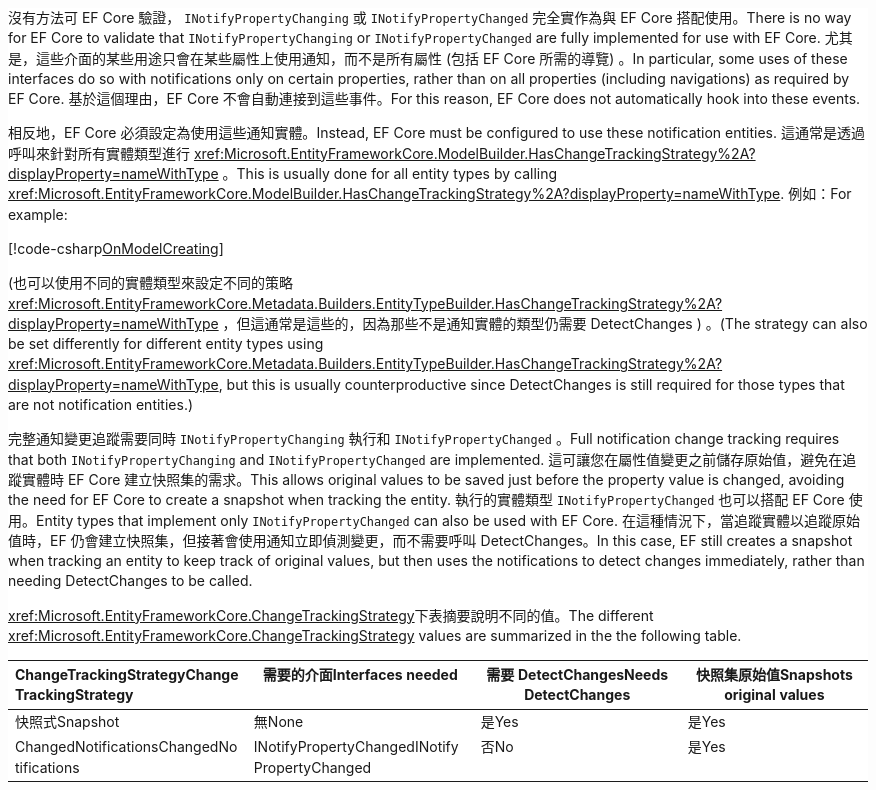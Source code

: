 <span data-ttu-id="adb2d-186">沒有方法可 EF Core 驗證， `INotifyPropertyChanging` 或 `INotifyPropertyChanged` 完全實作為與 EF Core 搭配使用。</span><span class="sxs-lookup"><span data-stu-id="adb2d-186">There is no way for EF Core to validate that `INotifyPropertyChanging` or `INotifyPropertyChanged` are fully implemented for use with EF Core.</span></span> <span data-ttu-id="adb2d-187">尤其是，這些介面的某些用途只會在某些屬性上使用通知，而不是所有屬性 (包括 EF Core 所需的導覽) 。</span><span class="sxs-lookup"><span data-stu-id="adb2d-187">In particular, some uses of these interfaces do so with notifications only on certain properties, rather than on all properties (including navigations) as required by EF Core.</span></span> <span data-ttu-id="adb2d-188">基於這個理由，EF Core 不會自動連接到這些事件。</span><span class="sxs-lookup"><span data-stu-id="adb2d-188">For this reason, EF Core does not automatically hook into these events.</span></span>

<span data-ttu-id="adb2d-189">相反地，EF Core 必須設定為使用這些通知實體。</span><span class="sxs-lookup"><span data-stu-id="adb2d-189">Instead, EF Core must be configured to use these notification entities.</span></span> <span data-ttu-id="adb2d-190">這通常是透過呼叫來針對所有實體類型進行 <xref:Microsoft.EntityFrameworkCore.ModelBuilder.HasChangeTrackingStrategy%2A?displayProperty=nameWithType> 。</span><span class="sxs-lookup"><span data-stu-id="adb2d-190">This is usually done for all entity types by calling <xref:Microsoft.EntityFrameworkCore.ModelBuilder.HasChangeTrackingStrategy%2A?displayProperty=nameWithType>.</span></span> <span data-ttu-id="adb2d-191">例如：</span><span class="sxs-lookup"><span data-stu-id="adb2d-191">For example:</span></span>


[!code-csharp[OnModelCreating](../../../samples/core/ChangeTracking/ChangeDetectionAndNotifications/NotificationWithBaseSamples.cs?name=OnModelCreating)]

<span data-ttu-id="adb2d-192"> (也可以使用不同的實體類型來設定不同的策略 <xref:Microsoft.EntityFrameworkCore.Metadata.Builders.EntityTypeBuilder.HasChangeTrackingStrategy%2A?displayProperty=nameWithType> ，但這通常是這些的，因為那些不是通知實體的類型仍需要 DetectChanges ) 。</span><span class="sxs-lookup"><span data-stu-id="adb2d-192">(The strategy can also be set differently for different entity types using <xref:Microsoft.EntityFrameworkCore.Metadata.Builders.EntityTypeBuilder.HasChangeTrackingStrategy%2A?displayProperty=nameWithType>, but this is usually counterproductive since DetectChanges is still required for those types that are not notification entities.)</span></span>

<span data-ttu-id="adb2d-193">完整通知變更追蹤需要同時 `INotifyPropertyChanging` 執行和 `INotifyPropertyChanged` 。</span><span class="sxs-lookup"><span data-stu-id="adb2d-193">Full notification change tracking requires that both `INotifyPropertyChanging` and `INotifyPropertyChanged` are implemented.</span></span> <span data-ttu-id="adb2d-194">這可讓您在屬性值變更之前儲存原始值，避免在追蹤實體時 EF Core 建立快照集的需求。</span><span class="sxs-lookup"><span data-stu-id="adb2d-194">This allows original values to be saved just before the property value is changed, avoiding the need for EF Core to create a snapshot when tracking the entity.</span></span> <span data-ttu-id="adb2d-195">執行的實體類型 `INotifyPropertyChanged` 也可以搭配 EF Core 使用。</span><span class="sxs-lookup"><span data-stu-id="adb2d-195">Entity types that implement only `INotifyPropertyChanged` can also be used with EF Core.</span></span> <span data-ttu-id="adb2d-196">在這種情況下，當追蹤實體以追蹤原始值時，EF 仍會建立快照集，但接著會使用通知立即偵測變更，而不需要呼叫 DetectChanges。</span><span class="sxs-lookup"><span data-stu-id="adb2d-196">In this case, EF still creates a snapshot when tracking an entity to keep track of original values, but then uses the notifications to detect changes immediately, rather than needing DetectChanges to be called.</span></span>

<span data-ttu-id="adb2d-197"><xref:Microsoft.EntityFrameworkCore.ChangeTrackingStrategy>下表摘要說明不同的值。</span><span class="sxs-lookup"><span data-stu-id="adb2d-197">The different <xref:Microsoft.EntityFrameworkCore.ChangeTrackingStrategy> values are summarized in the the following table.</span></span>

| <span data-ttu-id="adb2d-198">ChangeTrackingStrategy</span><span class="sxs-lookup"><span data-stu-id="adb2d-198">ChangeTrackingStrategy</span></span>                              | <span data-ttu-id="adb2d-199">需要的介面</span><span class="sxs-lookup"><span data-stu-id="adb2d-199">Interfaces needed</span></span>                                      | <span data-ttu-id="adb2d-200">需要 DetectChanges</span><span class="sxs-lookup"><span data-stu-id="adb2d-200">Needs DetectChanges</span></span> | <span data-ttu-id="adb2d-201">快照集原始值</span><span class="sxs-lookup"><span data-stu-id="adb2d-201">Snapshots original values</span></span>
|:----------------------------------------------------|--------------------------------------------------------|---------------------|--------------------------
| <span data-ttu-id="adb2d-202">快照式</span><span class="sxs-lookup"><span data-stu-id="adb2d-202">Snapshot</span></span>                                            | <span data-ttu-id="adb2d-203">無</span><span class="sxs-lookup"><span data-stu-id="adb2d-203">None</span></span>                                                   | <span data-ttu-id="adb2d-204">是</span><span class="sxs-lookup"><span data-stu-id="adb2d-204">Yes</span></span>                 | <span data-ttu-id="adb2d-205">是</span><span class="sxs-lookup"><span data-stu-id="adb2d-205">Yes</span></span>
| <span data-ttu-id="adb2d-206">ChangedNotifications</span><span class="sxs-lookup"><span data-stu-id="adb2d-206">ChangedNotifications</span></span>                                | <span data-ttu-id="adb2d-207">INotifyPropertyChanged</span><span class="sxs-lookup"><span data-stu-id="adb2d-207">INotifyPropertyChanged</span></span>                                 | <span data-ttu-id="adb2d-208">否</span><span class="sxs-lookup"><span data-stu-id="adb2d-208">No</span></span>                  | <span data-ttu-id="adb2d-209">是</span><span class="sxs-lookup"><span data-stu-id="adb2d-209">Yes</span></span>